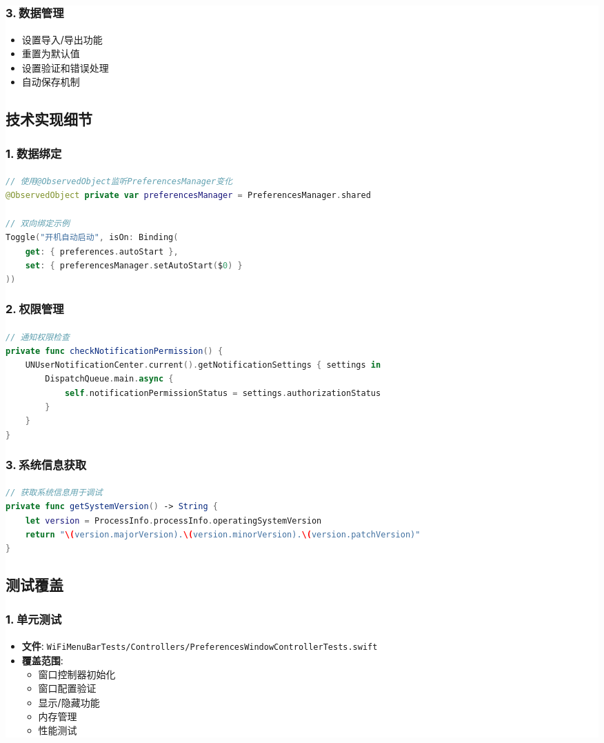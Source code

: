 ### 3. 数据管理
- 设置导入/导出功能
- 重置为默认值
- 设置验证和错误处理
- 自动保存机制

## 技术实现细节

### 1. 数据绑定
```swift
// 使用@ObservedObject监听PreferencesManager变化
@ObservedObject private var preferencesManager = PreferencesManager.shared

// 双向绑定示例
Toggle("开机自动启动", isOn: Binding(
    get: { preferences.autoStart },
    set: { preferencesManager.setAutoStart($0) }
))
```

### 2. 权限管理
```swift
// 通知权限检查
private func checkNotificationPermission() {
    UNUserNotificationCenter.current().getNotificationSettings { settings in
        DispatchQueue.main.async {
            self.notificationPermissionStatus = settings.authorizationStatus
        }
    }
}
```

### 3. 系统信息获取
```swift
// 获取系统信息用于调试
private func getSystemVersion() -> String {
    let version = ProcessInfo.processInfo.operatingSystemVersion
    return "\(version.majorVersion).\(version.minorVersion).\(version.patchVersion)"
}
```

## 测试覆盖

### 1. 单元测试
- **文件**: `WiFiMenuBarTests/Controllers/PreferencesWindowControllerTests.swift`
- **覆盖范围**:
  - 窗口控制器初始化
  - 窗口配置验证
  - 显示/隐藏功能
  - 内存管理
  - 性能测试
